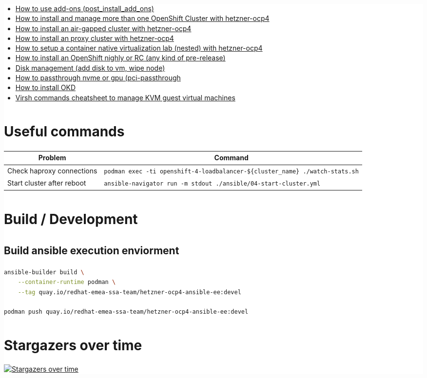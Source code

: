 * [How to use add-ons (post_install_add_ons)](docs/add-ons.md)
* [How to install and manage more than one OpenShift Cluster with hetzner-ocp4](docs/multi-cluster-guide.md)
* [How to install an air-gapped cluster with hetzner-ocp4](docs/air-gapped.md)
* [How to install an proxy cluster with hetzner-ocp4](docs/proxy.md)
* [How to setup a container native virtualization lab (nested) with hetzner-ocp4](docs/cnv.md)
* [How to install an OpenShift nighly or RC (any kind of pre-release)](docs/ocp-pre-release.md)
* [Disk management (add disk to vm, wipe node)](docs/disk-management.md)
* [How to passthrough nvme or gpu (pci-passthrough](docs/pci-passthrough.md)
* [How to install OKD](docs/how-to-install-okd.md)
* [Virsh commands cheatsheet to manage KVM guest virtual machines](https://computingforgeeks.com/virsh-commands-cheatsheet/)

# Useful commands

| Problem | Command |
|---|---|
|Check haproxy connections| ```podman exec -ti openshift-4-loadbalancer-${cluster_name} ./watch-stats.sh```
|Start cluster after reboot|```ansible-navigator run -m stdout ./ansible/04-start-cluster.yml```


# Build / Development

## Build ansible execution enviorment

```bash
ansible-builder build \
    --container-runtime podman \
    --tag quay.io/redhat-emea-ssa-team/hetzner-ocp4-ansible-ee:devel

podman push quay.io/redhat-emea-ssa-team/hetzner-ocp4-ansible-ee:devel
```

# Stargazers over time

[![Stargazers over time](https://starchart.cc/RedHat-EMEA-SSA-Team/hetzner-ocp4.svg)](https://starchart.cc/RedHat-EMEA-SSA-Team/hetzner-ocp4)

